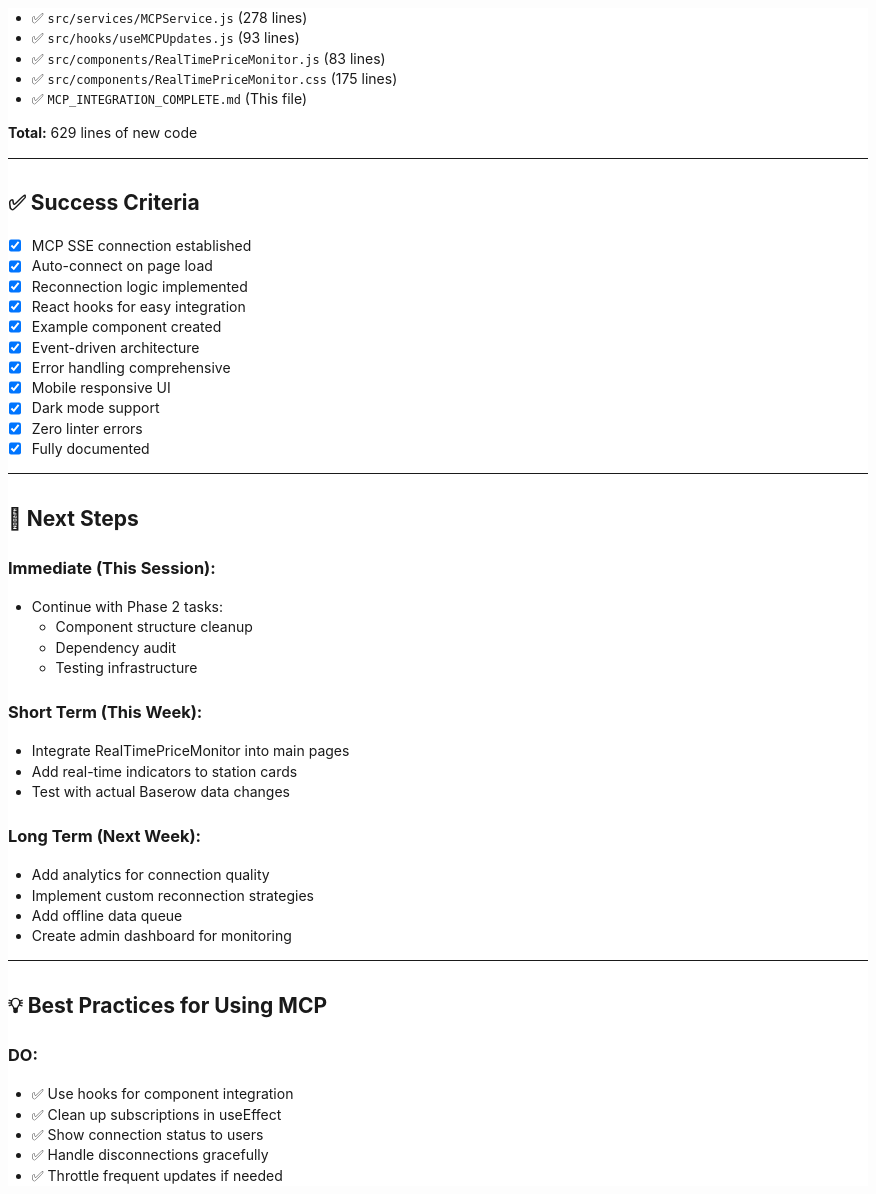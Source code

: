 - ✅ `src/services/MCPService.js` (278 lines)
- ✅ `src/hooks/useMCPUpdates.js` (93 lines)
- ✅ `src/components/RealTimePriceMonitor.js` (83 lines)
- ✅ `src/components/RealTimePriceMonitor.css` (175 lines)
- ✅ `MCP_INTEGRATION_COMPLETE.md` (This file)

**Total:** 629 lines of new code

---

## ✅ Success Criteria

- [x] MCP SSE connection established
- [x] Auto-connect on page load
- [x] Reconnection logic implemented
- [x] React hooks for easy integration
- [x] Example component created
- [x] Event-driven architecture
- [x] Error handling comprehensive
- [x] Mobile responsive UI
- [x] Dark mode support
- [x] Zero linter errors
- [x] Fully documented

---

## 🚀 Next Steps

### Immediate (This Session):
- Continue with Phase 2 tasks:
  - Component structure cleanup
  - Dependency audit
  - Testing infrastructure

### Short Term (This Week):
- Integrate RealTimePriceMonitor into main pages
- Add real-time indicators to station cards
- Test with actual Baserow data changes

### Long Term (Next Week):
- Add analytics for connection quality
- Implement custom reconnection strategies
- Add offline data queue
- Create admin dashboard for monitoring

---

## 💡 Best Practices for Using MCP

### DO:
- ✅ Use hooks for component integration
- ✅ Clean up subscriptions in useEffect
- ✅ Show connection status to users
- ✅ Handle disconnections gracefully
- ✅ Throttle frequent updates if needed
